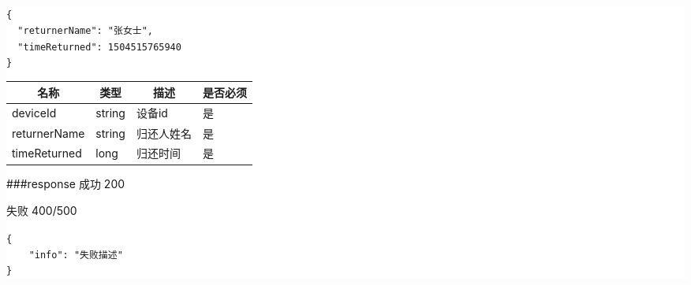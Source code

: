~~~
{
  "returnerName": "张女士",
  "timeReturned": 1504515765940
}
~~~

名称| 类型| 描述 |是否必须
----|-----|-----|-----
deviceId|string|设备id|是
returnerName|string|归还人姓名|是
timeReturned|long|归还时间|是

###response
成功 200

失败 400/500
~~~
{
	"info": "失败描述"
}
~~~
